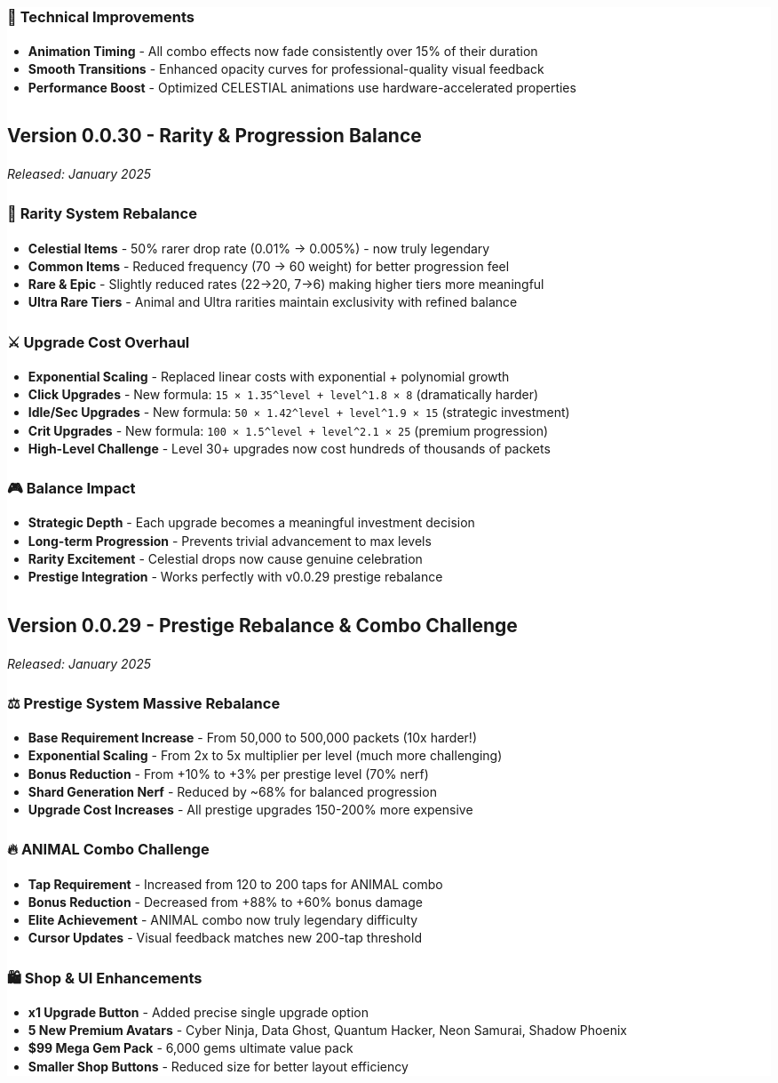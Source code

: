 ### 🔧 **Technical Improvements**
- **Animation Timing** - All combo effects now fade consistently over 15% of their duration
- **Smooth Transitions** - Enhanced opacity curves for professional-quality visual feedback
- **Performance Boost** - Optimized CELESTIAL animations use hardware-accelerated properties

## Version 0.0.30 - Rarity & Progression Balance
*Released: January 2025*

### 🎯 **Rarity System Rebalance**
- **Celestial Items** - 50% rarer drop rate (0.01% → 0.005%) - now truly legendary
- **Common Items** - Reduced frequency (70 → 60 weight) for better progression feel
- **Rare & Epic** - Slightly reduced rates (22→20, 7→6) making higher tiers more meaningful
- **Ultra Rare Tiers** - Animal and Ultra rarities maintain exclusivity with refined balance

### ⚔️ **Upgrade Cost Overhaul**
- **Exponential Scaling** - Replaced linear costs with exponential + polynomial growth
- **Click Upgrades** - New formula: `15 × 1.35^level + level^1.8 × 8` (dramatically harder)
- **Idle/Sec Upgrades** - New formula: `50 × 1.42^level + level^1.9 × 15` (strategic investment)
- **Crit Upgrades** - New formula: `100 × 1.5^level + level^2.1 × 25` (premium progression)
- **High-Level Challenge** - Level 30+ upgrades now cost hundreds of thousands of packets

### 🎮 **Balance Impact**
- **Strategic Depth** - Each upgrade becomes a meaningful investment decision
- **Long-term Progression** - Prevents trivial advancement to max levels
- **Rarity Excitement** - Celestial drops now cause genuine celebration
- **Prestige Integration** - Works perfectly with v0.0.29 prestige rebalance

## Version 0.0.29 - Prestige Rebalance & Combo Challenge
*Released: January 2025*

### ⚖️ **Prestige System Massive Rebalance**
- **Base Requirement Increase** - From 50,000 to 500,000 packets (10x harder!)
- **Exponential Scaling** - From 2x to 5x multiplier per level (much more challenging)
- **Bonus Reduction** - From +10% to +3% per prestige level (70% nerf)
- **Shard Generation Nerf** - Reduced by ~68% for balanced progression
- **Upgrade Cost Increases** - All prestige upgrades 150-200% more expensive

### 🔥 **ANIMAL Combo Challenge**
- **Tap Requirement** - Increased from 120 to 200 taps for ANIMAL combo
- **Bonus Reduction** - Decreased from +88% to +60% bonus damage
- **Elite Achievement** - ANIMAL combo now truly legendary difficulty
- **Cursor Updates** - Visual feedback matches new 200-tap threshold

### 🛍️ **Shop & UI Enhancements**
- **x1 Upgrade Button** - Added precise single upgrade option
- **5 New Premium Avatars** - Cyber Ninja, Data Ghost, Quantum Hacker, Neon Samurai, Shadow Phoenix
- **$99 Mega Gem Pack** - 6,000 gems ultimate value pack
- **Smaller Shop Buttons** - Reduced size for better layout efficiency
